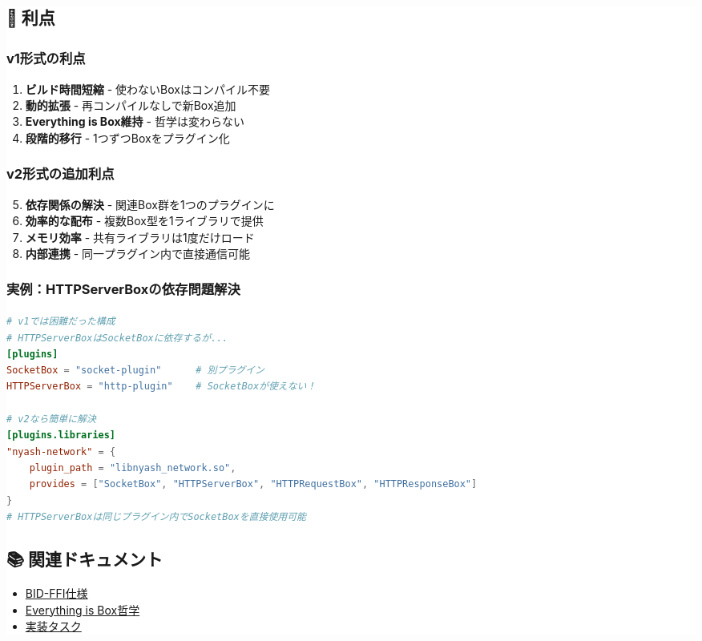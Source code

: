 ## 🎉 利点

### v1形式の利点
1. **ビルド時間短縮** - 使わないBoxはコンパイル不要
2. **動的拡張** - 再コンパイルなしで新Box追加
3. **Everything is Box維持** - 哲学は変わらない
4. **段階的移行** - 1つずつBoxをプラグイン化

### v2形式の追加利点
5. **依存関係の解決** - 関連Box群を1つのプラグインに
6. **効率的な配布** - 複数Box型を1ライブラリで提供
7. **メモリ効率** - 共有ライブラリは1度だけロード
8. **内部連携** - 同一プラグイン内で直接通信可能

### 実例：HTTPServerBoxの依存問題解決

```toml
# v1では困難だった構成
# HTTPServerBoxはSocketBoxに依存するが...
[plugins]
SocketBox = "socket-plugin"      # 別プラグイン
HTTPServerBox = "http-plugin"    # SocketBoxが使えない！

# v2なら簡単に解決
[plugins.libraries]
"nyash-network" = {
    plugin_path = "libnyash_network.so",
    provides = ["SocketBox", "HTTPServerBox", "HTTPRequestBox", "HTTPResponseBox"]
}
# HTTPServerBoxは同じプラグイン内でSocketBoxを直接使用可能
```

## 📚 関連ドキュメント

- [BID-FFI仕様](./ffi-abi-specification.md)
- [Everything is Box哲学](./everything-is-box.md)
- [実装タスク](../../../予定/native-plan/issues/phase_9_75g_0_chatgpt_enhanced_final.md)